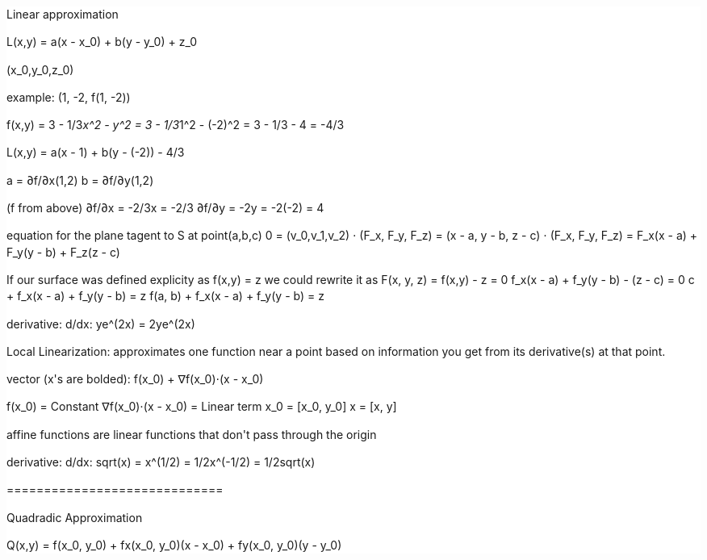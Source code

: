 Linear approximation

L(x,y) = a(x - x_0) + b(y - y_0) + z_0

(x_0,y_0,z_0)

example:
(1, -2, f(1, -2))

f(x,y) = 3 - 1/3*x^2 - y^2
= 3 - 1/3*1^2 - (-2)^2
= 3 - 1/3 - 4
= -4/3

L(x,y) = a(x - 1) + b(y - (-2)) - 4/3

a = ∂f/∂x(1,2)
b = ∂f/∂y(1,2)

(f from above)
∂f/∂x = -2/3x = -2/3
∂f/∂y = -2y = -2(-2) = 4

equation for the plane tagent to S at point(a,b,c)
0 = (v_0,v_1,v_2) ⋅ (F_x, F_y, F_z)
= (x - a, y - b, z - c) ⋅ (F_x, F_y, F_z)
= F_x(x - a) + F_y(y - b) + F_z(z - c)

If our surface was defined explicity as f(x,y) = z we could rewrite it as F(x, y, z) = f(x,y) - z = 0
f_x(x - a) + f_y(y - b) - (z - c) = 0
c + f_x(x - a) + f_y(y - b) = z
f(a, b) + f_x(x - a) + f_y(y - b) = z

derivative:
d/dx: ye^(2x) = 2ye^(2x)

Local Linearization:
approximates one function near a point based on information you get from its derivative(s) at that point.

vector (x's are bolded):
f(x_0) + ∇f(x_0)⋅(x - x_0)

f(x_0) = Constant
∇f(x_0)⋅(x - x_0) = Linear term
x_0 = [x_0, y_0]
x = [x, y]

affine functions are linear functions that don't pass through the origin

derivative:
d/dx: sqrt(x) = x^(1/2) = 1/2x^(-1/2) = 1/2sqrt(x)

=============================

Quadradic Approximation

Q(x,y) = f(x_0, y_0) + fx(x_0, y_0)(x - x_0) + fy(x_0, y_0)(y - y_0)
